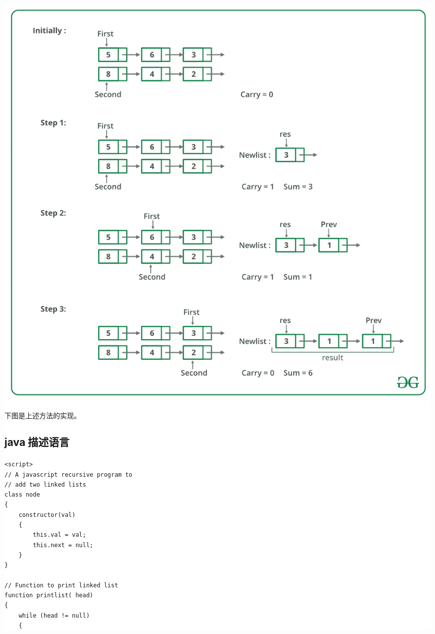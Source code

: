 ![](img/dee4d25298ae9b88a4fb4ed12da5149e.png)

下图是上述方法的实现。

## java 描述语言

```
<script>
// A javascript recursive program to 
// add two linked lists
class node 
{
    constructor(val) 
    {
        this.val = val;
        this.next = null;
    }
}

// Function to print linked list
function printlist( head) 
{
    while (head != null) 
    {
```